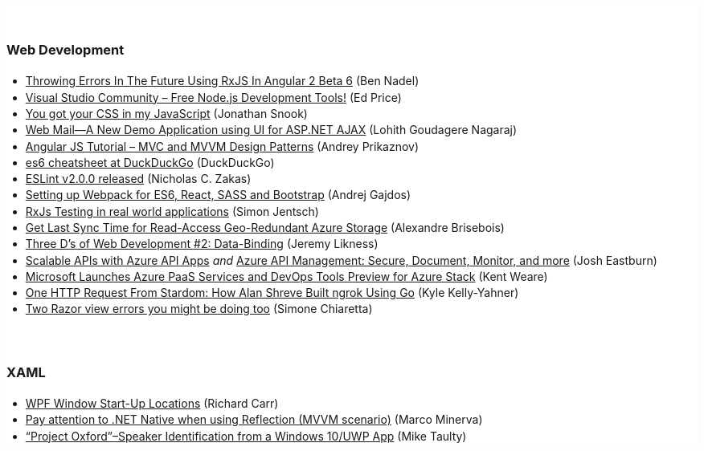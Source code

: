 &nbsp;

### <a name="web"></a>Web Development

  * <a href="http://www.bennadel.com/blog/3028-throwing-errors-in-the-future-using-rxjs-in-angular-2-beta-6.htm" target="_blank">Throwing Errors In The Future Using RxJS In Angular 2 Beta 6</a> (Ben Nadel)
  * <a href="http://blogs.msdn.com/b/user_ed/archive/2016/02/19/visual-studio-community-free-node-js-development-tools.aspx?WT.mc_id=DX_MVP4025064" target="_blank">Visual Studio Community &#8211; Free Node.js Development Tools!</a> (Ed Price)
  * <a href="http://snook.ca/archives/javascript/css-in-javascript" target="_blank">You got your CSS in my JavaScript</a> (Jonathan Snook)
  * <a href="http://tracking.feedpress.it/link/10810/2635781" target="_blank">Web Mail—A New Demo Application using UI for ASP.NET AJAX</a> (Lohith Goudagere Nagaraj)
  * <a href="https://dzone.com/articles/angularjs-tutorial-lesson-1?utm_medium=feed&utm_source=feedpress.me&utm_campaign=Feed%3A+dzone%2Fmobile" target="_blank">Angular JS Tutorial – MVC and MVVM Design Patterns</a> (Andrey Prikaznov)
  * <a href="https://duckduckgo.com/?q=es6+cheatsheet&ia=answer&iax=1" target="_blank">es6 cheatsheet at DuckDuckGo</a> (DuckDuckGo)
  * <a href="http://eslint.org/blog/2016/02/eslint-v2.0.0-released" target="_blank">ESLint v2.0.0 released</a> (Nicholas C. Zakas)
  * <a href="http://andrejgajdos.com/setting-up-webpack-for-es6-react-sass-and-bootstrap/" target="_blank">Setting up Webpack for ES6, React, SASS and Bootstrap</a> (Andrej Gajdos)
  * <a href="https://blog.hyphe.me/rxjs-testing-in-real-world-applications/" target="_blank">RxJs Testing in real world applications</a> (Simon Jentsch)
  * <a href="https://alexandrebrisebois.wordpress.com/2016/02/21/get-last-sync-time-for-read-access-geo-redundant-azure-storage/" target="_blank">Get Last Sync Time for Read-Access Geo-Redundant Azure Storage</a> (Alexandre Brisebois)
  * <a href="http://developer.telerik.com/featured/three-ds-of-web-development-data-binding/" target="_blank">Three D’s of Web Development #2: Data-Binding</a> (Jeremy Likness)
  * <a href="http://blog.falafel.com/scalable-apis-with-azure-api-apps/" target="_blank">Scalable APIs with Azure API Apps</a> _and_ <a href="http://blog.falafel.com/azure-api-management-secure-document-monitor-and-more/" target="_blank">Azure API Management: Secure, Document, Monitor, and more</a> (Josh Eastburn)
  * <a href="http://www.infoq.com/news/2016/02/Azure-Stack-Update?utm_campaign=infoq_content&utm_source=infoq&utm_medium=feed&utm_term=global" target="_blank">Microsoft Launches Azure PaaS Services and DevOps Tools Preview for Azure Stack</a> (Kent Weare)
  * <a href="http://twilioinc.wpengine.com/2016/02/how-alan-shreve-built-ngrok-with-go.html" target="_blank">One HTTP Request From Stardom: How Alan Shreve Built ngrok Using Go</a> (Kyle Kelly-Yahner)
  * <a href="http://feedproxy.google.com/~r/Codeclimber/~3/UhLLMo-Gm7g/Two-Razor-view-errors-you-might-be-doing-too.aspx" target="_blank">Two Razor view errors you might be doing too</a> (Simone Chiaretta)

&nbsp;

### <a name="silverlight"></a>XAML

  * <a href="http://feedproxy.google.com/~r/BlackwaspLatestAdditions/~3/ErDO-fcJvhg/RSSLanding.aspx" target="_blank">WPF Window Start-Up Locations</a> (Richard Carr)
  * <a href="https://marcominerva.wordpress.com/2016/02/22/pay-attention-to-net-native-when-using-reflection-mvvm-scenario/" target="_blank">Pay attention to .NET Native when using Reflection (MVVM scenario)</a> (Marco Minerva)
  * <a href="http://feedproxy.google.com/~r/mtaulty/~3/jWCEDesjnd8/" target="_blank">“Project Oxford”–Speaker Identification from a Windows 10/UWP App</a> (Mike Taulty)
